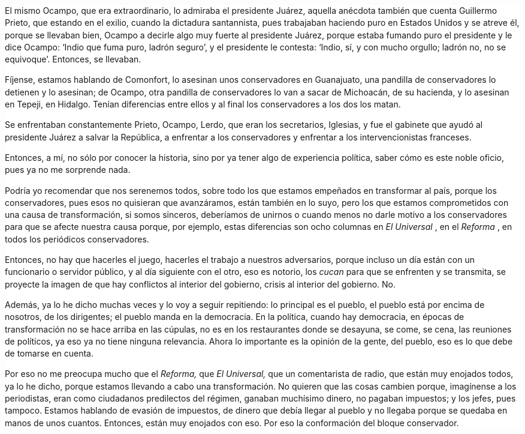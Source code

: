 El mismo Ocampo, que era extraordinario, lo admiraba el presidente Juárez,
aquella anécdota también que cuenta Guillermo Prieto, que estando en el
exilio, cuando la dictadura santannista, pues trabajaban haciendo puro en
Estados Unidos y se atreve él, porque se llevaban bien, Ocampo a decirle algo
muy fuerte al presidente Juárez, porque estaba fumando puro el presidente y le
dice Ocampo: ‘Indio que fuma puro, ladrón seguro’, y el presidente le
contesta: ‘Indio, sí, y con mucho orgullo; ladrón no, no se equivoque’.
Entonces, se llevaban.

Fíjense, estamos hablando de Comonfort, lo asesinan unos conservadores en
Guanajuato, una pandilla de conservadores lo detienen y lo asesinan; de
Ocampo, otra pandilla de conservadores lo van a sacar de Michoacán, de su
hacienda, y lo asesinan en Tepeji, en Hidalgo. Tenían diferencias entre ellos
y al final los conservadores a los dos los matan.

Se enfrentaban constantemente Prieto, Ocampo, Lerdo, que eran los secretarios,
Iglesias, y fue el gabinete que ayudó al presidente Juárez a salvar la
República, a enfrentar a los conservadores y enfrentar a los intervencionistas
franceses.

Entonces, a mí, no sólo por conocer la historia, sino por ya tener algo de
experiencia política, saber cómo es este noble oficio, pues ya no me sorprende
nada.

Podría yo recomendar que nos serenemos todos, sobre todo los que estamos
empeñados en transformar al país, porque los conservadores, pues esos no
quisieran que avanzáramos, están también en lo suyo, pero los que estamos
comprometidos con una causa de transformación, si somos sinceros, deberíamos
de unirnos o cuando menos no darle motivo a los conservadores para que se
afecte nuestra causa porque, por ejemplo, estas diferencias son ocho columnas
en _El Universal_ , en el _Reforma_ , en todos los periódicos conservadores.

Entonces, no hay que hacerles el juego, hacerles el trabajo a nuestros
adversarios, porque incluso un día están con un funcionario o servidor
público, y al día siguiente con el otro, eso es notorio, los _cucan_ para que
se enfrenten y se transmita, se proyecte la imagen de que hay conflictos al
interior del gobierno, crisis al interior del gobierno. No.

Además, ya lo he dicho muchas veces y lo voy a seguir repitiendo: lo principal
es el pueblo, el pueblo está por encima de nosotros, de los dirigentes; el
pueblo manda en la democracia. En la política, cuando hay democracia, en
épocas de transformación no se hace arriba en las cúpulas, no es en los
restaurantes donde se desayuna, se come, se cena, las reuniones de políticos,
ya eso ya no tiene ninguna relevancia. Ahora lo importante es la opinión de la
gente, del pueblo, eso es lo que debe de tomarse en cuenta.

Por eso no me preocupa mucho que el _Reforma,_ que _El Universal,_ que un
comentarista de radio, que están muy enojados todos, ya lo he dicho, porque
estamos llevando a cabo una transformación. No quieren que las cosas cambien
porque, imagínense a los periodistas, eran como ciudadanos predilectos del
régimen, ganaban muchísimo dinero, no pagaban impuestos; y los jefes, pues
tampoco. Estamos hablando de evasión de impuestos, de dinero que debía llegar
al pueblo y no llegaba porque se quedaba en manos de unos cuantos. Entonces,
están muy enojados con eso. Por eso la conformación del bloque conservador.
